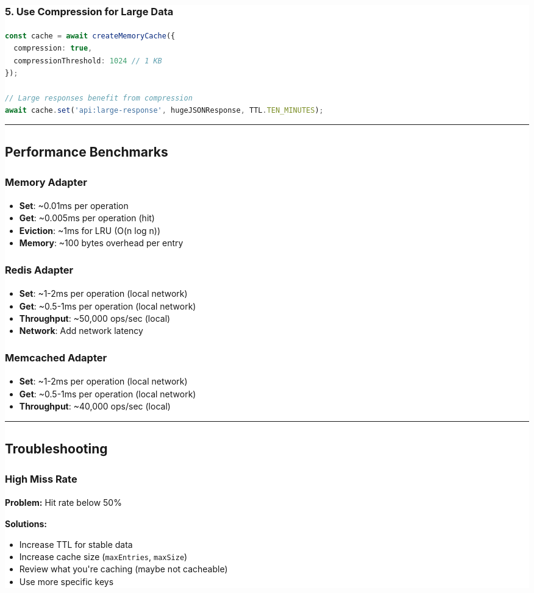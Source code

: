 ```typescript
```

### 5. Use Compression for Large Data

```typescript
const cache = await createMemoryCache({
  compression: true,
  compressionThreshold: 1024 // 1 KB
});

// Large responses benefit from compression
await cache.set('api:large-response', hugeJSONResponse, TTL.TEN_MINUTES);
```

---

## Performance Benchmarks

### Memory Adapter

- **Set**: ~0.01ms per operation
- **Get**: ~0.005ms per operation (hit)
- **Eviction**: ~1ms for LRU (O(n log n))
- **Memory**: ~100 bytes overhead per entry

### Redis Adapter

- **Set**: ~1-2ms per operation (local network)
- **Get**: ~0.5-1ms per operation (local network)
- **Throughput**: ~50,000 ops/sec (local)
- **Network**: Add network latency

### Memcached Adapter

- **Set**: ~1-2ms per operation (local network)
- **Get**: ~0.5-1ms per operation (local network)
- **Throughput**: ~40,000 ops/sec (local)

---

## Troubleshooting

### High Miss Rate

**Problem:** Hit rate below 50%

**Solutions:**
- Increase TTL for stable data
- Increase cache size (`maxEntries`, `maxSize`)
- Review what you're caching (maybe not cacheable)
- Use more specific keys
